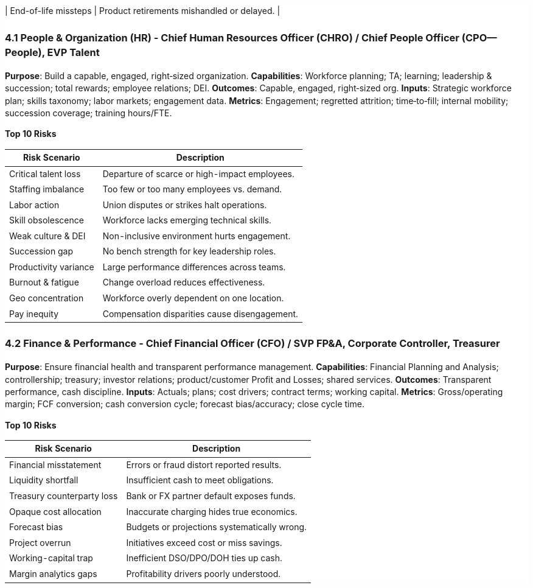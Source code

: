 | End-of-life missteps            | Product retirements mishandled or delayed. |

### 4.1 People & Organization (HR) - Chief Human Resources Officer (CHRO) / Chief People Officer (CPO—People), EVP Talent

**Purpose**: Build a capable, engaged, right‑sized organization.
**Capabilities**: Workforce planning; TA; learning; leadership & succession; total rewards; employee relations; DEI.
**Outcomes**: Capable, engaged, right‑sized org.
**Inputs**: Strategic workforce plan; skills taxonomy; labor markets; engagement data.
**Metrics**: Engagement; regretted attrition; time‑to‑fill; internal mobility; succession coverage; training hours/FTE.

**Top 10 Risks**

| Risk Scenario         | Description                                   |
| --------------------- | --------------------------------------------- |
| Critical talent loss  | Departure of scarce or high-impact employees. |
| Staffing imbalance    | Too few or too many employees vs. demand.     |
| Labor action          | Union disputes or strikes halt operations.    |
| Skill obsolescence    | Workforce lacks emerging technical skills.    |
| Weak culture & DEI    | Non-inclusive environment hurts engagement.   |
| Succession gap        | No bench strength for key leadership roles.   |
| Productivity variance | Large performance differences across teams.   |
| Burnout & fatigue     | Change overload reduces effectiveness.        |
| Geo concentration     | Workforce overly dependent on one location.   |
| Pay inequity          | Compensation disparities cause disengagement. |

### 4.2 Finance & Performance - Chief Financial Officer (CFO) / SVP FP&A, Corporate Controller, Treasurer

**Purpose**: Ensure financial health and transparent performance management.
**Capabilities**: Financial Planning and Analysis; controllership; treasury; investor relations; product/customer Profit and Losses; shared services.
**Outcomes**: Transparent performance, cash discipline.
**Inputs**: Actuals; plans; cost drivers; contract terms; working capital.
**Metrics**: Gross/operating margin; FCF conversion; cash conversion cycle; forecast bias/accuracy; close cycle time.

**Top 10 Risks**

| Risk Scenario              | Description                                  |
| -------------------------- | -------------------------------------------- |
| Financial misstatement     | Errors or fraud distort reported results.    |
| Liquidity shortfall        | Insufficient cash to meet obligations.       |
| Treasury counterparty loss | Bank or FX partner default exposes funds.    |
| Opaque cost allocation     | Inaccurate charging hides true economics.    |
| Forecast bias              | Budgets or projections systematically wrong. |
| Project overrun            | Initiatives exceed cost or miss savings.     |
| Working-capital trap       | Inefficient DSO/DPO/DOH ties up cash.        |
| Margin analytics gaps      | Profitability drivers poorly understood.     |